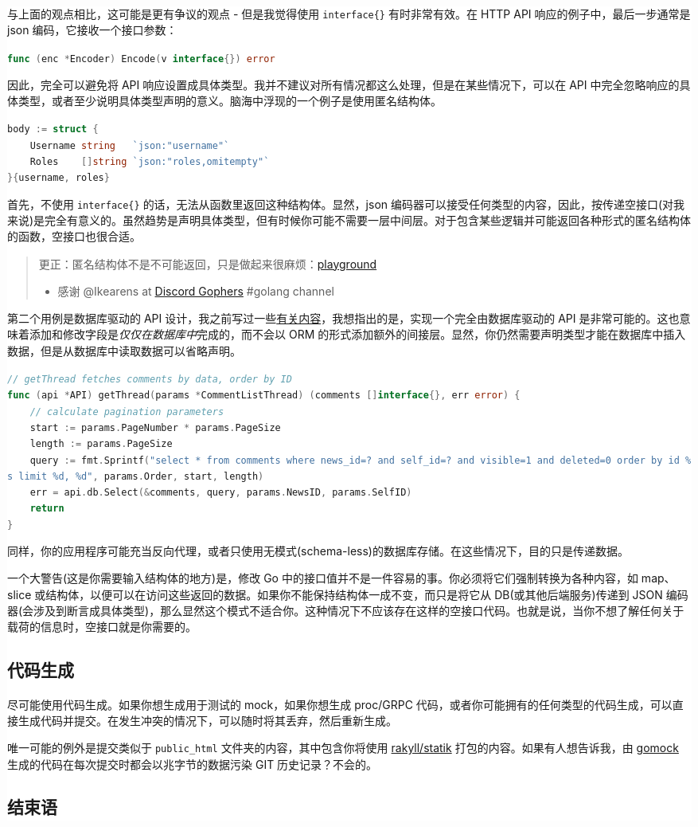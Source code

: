 与上面的观点相比，这可能是更有争议的观点 - 但是我觉得使用 ``interface{}`` 有时非常有效。在 HTTP API 响应的例子中，最后一步通常是 json 编码，它接收一个接口参数：

```go
func (enc *Encoder) Encode(v interface{}) error
```

因此，完全可以避免将 API 响应设置成具体类型。我并不建议对所有情况都这么处理，但是在某些情况下，可以在 API 中完全忽略响应的具体类型，或者至少说明具体类型声明的意义。脑海中浮现的一个例子是使用匿名结构体。

```go
body := struct {
	Username string   `json:"username"`
	Roles    []string `json:"roles,omitempty"`
}{username, roles}
```

首先，不使用 `interface{}` 的话，无法从函数里返回这种结构体。显然，json 编码器可以接受任何类型的内容，因此，按传递空接口(对我来说)是完全有意义的。虽然趋势是声明具体类型，但有时候你可能不需要一层中间层。对于包含某些逻辑并可能返回各种形式的匿名结构体的函数，空接口也很合适。

> 更正：匿名结构体不是不可能返回，只是做起来很麻烦：[playground](https://play.golang.org/p/turu_Yg--6h)
>
> - 感谢 @Ikearens at [Discord Gophers](https://discord.gg/quNN7yP) #golang channel

第二个用例是数据库驱动的 API 设计，我之前写过一些[有关内容](https://scene-si.org/2018/02/07/sql-as-an-api/)，我想指出的是，实现一个完全由数据库驱动的 API 是非常可能的。这也意味着添加和修改字段是*仅仅在数据库中*完成的，而不会以 ORM 的形式添加额外的间接层。显然，你仍然需要声明类型才能在数据库中插入数据，但是从数据库中读取数据可以省略声明。

```go
// getThread fetches comments by data, order by ID
func (api *API) getThread(params *CommentListThread) (comments []interface{}, err error) {
	// calculate pagination parameters
	start := params.PageNumber * params.PageSize
	length := params.PageSize
	query := fmt.Sprintf("select * from comments where news_id=? and self_id=? and visible=1 and deleted=0 order by id %s limit %d, %d", params.Order, start, length)
	err = api.db.Select(&comments, query, params.NewsID, params.SelfID)
	return
}
```

同样，你的应用程序可能充当反向代理，或者只使用无模式(schema-less)的数据库存储。在这些情况下，目的只是传递数据。

一个大警告(这是你需要输入结构体的地方)是，修改 Go 中的接口值并不是一件容易的事。你必须将它们强制转换为各种内容，如 map、slice 或结构体，以便可以在访问这些返回的数据。如果你不能保持结构体一成不变，而只是将它从 DB(或其他后端服务)传递到 JSON 编码器(会涉及到断言成具体类型)，那么显然这个模式不适合你。这种情况下不应该存在这样的空接口代码。也就是说，当你不想了解任何关于载荷的信息时，空接口就是你需要的。

## 代码生成

尽可能使用代码生成。如果你想生成用于测试的 mock，如果你想生成 proc/GRPC 代码，或者你可能拥有的任何类型的代码生成，可以直接生成代码并提交。在发生冲突的情况下，可以随时将其丢弃，然后重新生成。

唯一可能的例外是提交类似于 `public_html` 文件夹的内容，其中包含你将使用 [rakyll/statik](https://github.com/rakyll/statik) 打包的内容。如果有人想告诉我，由 [gomock](https://github.com/golang/mock) 生成的代码在每次提交时都会以兆字节的数据污染 GIT 历史记录？不会的。

## 结束语
